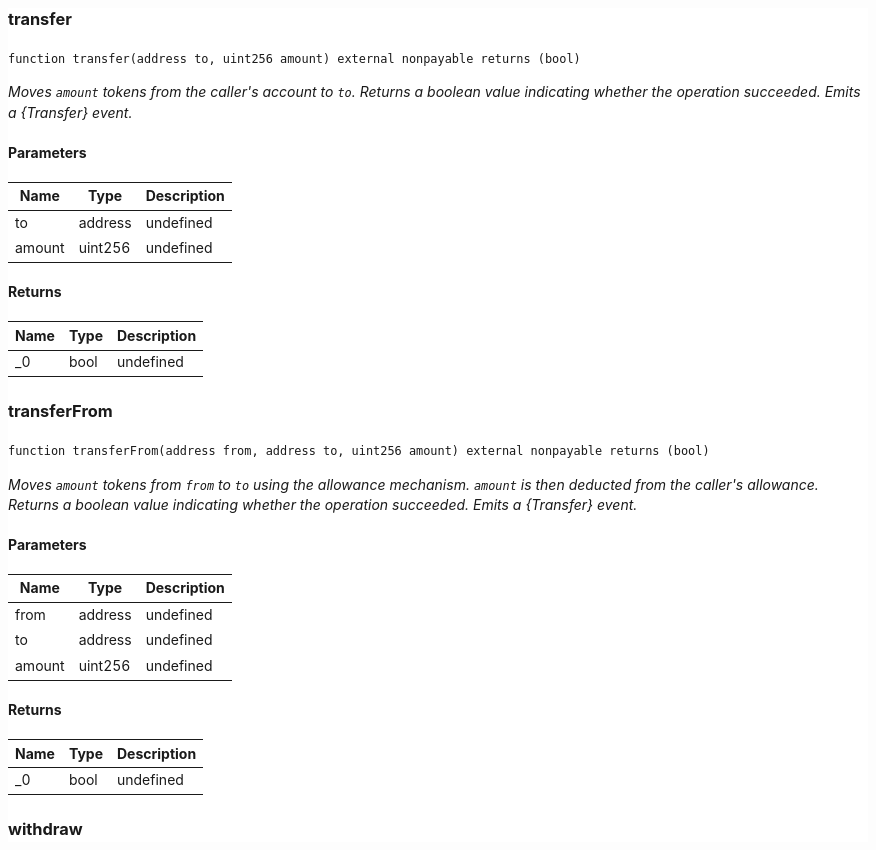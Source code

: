 ### transfer

```solidity
function transfer(address to, uint256 amount) external nonpayable returns (bool)
```



*Moves `amount` tokens from the caller&#39;s account to `to`. Returns a boolean value indicating whether the operation succeeded. Emits a {Transfer} event.*

#### Parameters

| Name | Type | Description |
|---|---|---|
| to | address | undefined |
| amount | uint256 | undefined |

#### Returns

| Name | Type | Description |
|---|---|---|
| _0 | bool | undefined |

### transferFrom

```solidity
function transferFrom(address from, address to, uint256 amount) external nonpayable returns (bool)
```



*Moves `amount` tokens from `from` to `to` using the allowance mechanism. `amount` is then deducted from the caller&#39;s allowance. Returns a boolean value indicating whether the operation succeeded. Emits a {Transfer} event.*

#### Parameters

| Name | Type | Description |
|---|---|---|
| from | address | undefined |
| to | address | undefined |
| amount | uint256 | undefined |

#### Returns

| Name | Type | Description |
|---|---|---|
| _0 | bool | undefined |

### withdraw
